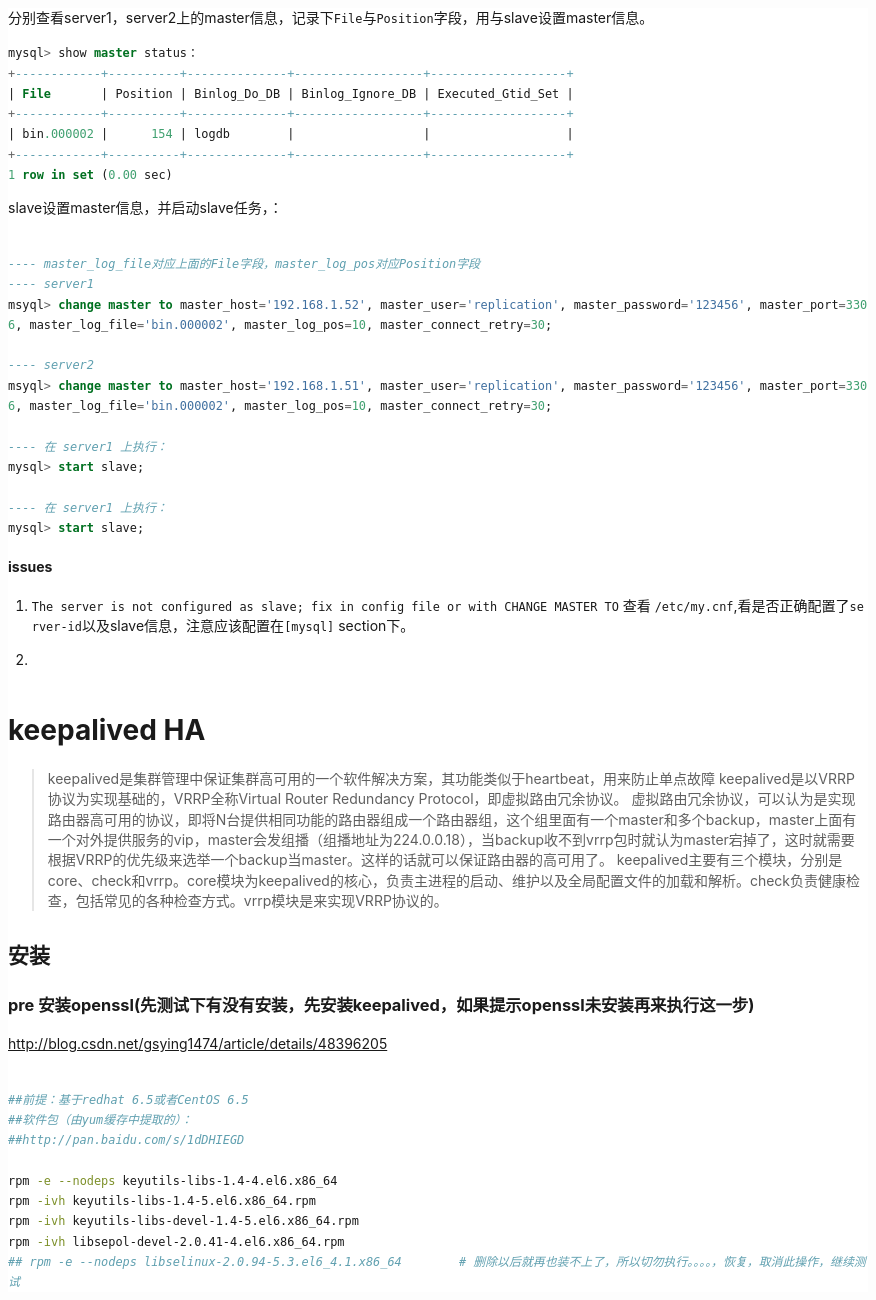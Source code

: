 分别查看server1，server2上的master信息，记录下`File`与`Position`字段，用与slave设置master信息。
```sql
mysql> show master status：   
+------------+----------+--------------+------------------+-------------------+
| File       | Position | Binlog_Do_DB | Binlog_Ignore_DB | Executed_Gtid_Set |
+------------+----------+--------------+------------------+-------------------+
| bin.000002 |      154 | logdb        |                  |                   |
+------------+----------+--------------+------------------+-------------------+
1 row in set (0.00 sec)

```

slave设置master信息，并启动slave任务，：      
```sql

---- master_log_file对应上面的File字段，master_log_pos对应Position字段
---- server1
msyql> change master to master_host='192.168.1.52', master_user='replication', master_password='123456', master_port=3306, master_log_file='bin.000002', master_log_pos=10, master_connect_retry=30;

---- server2
msyql> change master to master_host='192.168.1.51', master_user='replication', master_password='123456', master_port=3306, master_log_file='bin.000002', master_log_pos=10, master_connect_retry=30;

---- 在 server1 上执行：
mysql> start slave;

---- 在 server1 上执行：
mysql> start slave;
```

#### issues
1. `The server is not configured as slave; fix in config file or with CHANGE MASTER TO`
查看 `/etc/my.cnf`,看是否正确配置了`server-id`以及slave信息，注意应该配置在`[mysql]` section下。

2.


# keepalived HA
> keepalived是集群管理中保证集群高可用的一个软件解决方案，其功能类似于heartbeat，用来防止单点故障
> keepalived是以VRRP协议为实现基础的，VRRP全称Virtual Router Redundancy Protocol，即虚拟路由冗余协议。
> 虚拟路由冗余协议，可以认为是实现路由器高可用的协议，即将N台提供相同功能的路由器组成一个路由器组，这个组里面有一个master和多个backup，master上面有一个对外提供服务的vip，master会发组播（组播地址为224.0.0.18），当backup收不到vrrp包时就认为master宕掉了，这时就需要根据VRRP的优先级来选举一个backup当master。这样的话就可以保证路由器的高可用了。
> keepalived主要有三个模块，分别是core、check和vrrp。core模块为keepalived的核心，负责主进程的启动、维护以及全局配置文件的加载和解析。check负责健康检查，包括常见的各种检查方式。vrrp模块是来实现VRRP协议的。

## 安装

### pre 安装openssl(先测试下有没有安装，先安装keepalived，如果提示openssl未安装再来执行这一步)
http://blog.csdn.net/gsying1474/article/details/48396205
```bash

##前提：基于redhat 6.5或者CentOS 6.5
##软件包（由yum缓存中提取的）：
##http://pan.baidu.com/s/1dDHIEGD

rpm -e --nodeps keyutils-libs-1.4-4.el6.x86_64
rpm -ivh keyutils-libs-1.4-5.el6.x86_64.rpm
rpm -ivh keyutils-libs-devel-1.4-5.el6.x86_64.rpm
rpm -ivh libsepol-devel-2.0.41-4.el6.x86_64.rpm
## rpm -e --nodeps libselinux-2.0.94-5.3.el6_4.1.x86_64        # 删除以后就再也装不上了，所以切勿执行。。。。，恢复，取消此操作，继续测试
```